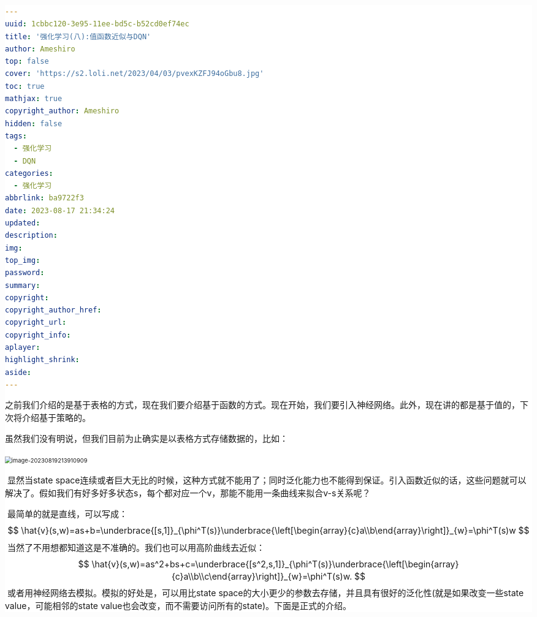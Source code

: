 ```yaml
---
uuid: 1cbbc120-3e95-11ee-bd5c-b52cd0ef74ec
title: '强化学习(八):值函数近似与DQN'
author: Ameshiro
top: false
cover: 'https://s2.loli.net/2023/04/03/pvexKZFJ94oGbu8.jpg'
toc: true
mathjax: true
copyright_author: Ameshiro
hidden: false
tags:
  - 强化学习
  - DQN
categories:
  - 强化学习
abbrlink: ba9722f3
date: 2023-08-17 21:34:24
updated:
description:
img:
top_img:
password:
summary:
copyright:
copyright_author_href:
copyright_url:
copyright_info:
aplayer:
highlight_shrink:
aside:
---
```


​		之前我们介绍的是基于表格的方式，现在我们要介绍基于函数的方式。现在开始，我们要引入神经网络。此外，现在讲的都是基于值的，下次将介绍基于策略的。

​		虽然我们没有明说，但我们目前为止确实是以表格方式存储数据的，比如：

<img src="https://s2.loli.net/2023/08/19/tZM3jCn76SDQKRL.png" alt="image-20230819213910909" style="zoom:67%;" />

​		显然当state space连续或者巨大无比的时候，这种方式就不能用了；同时泛化能力也不能得到保证。引入函数近似的话，这些问题就可以解决了。假如我们有好多好多状态s，每个都对应一个v，那能不能用一条曲线来拟合v-s关系呢？

​		最简单的就是直线，可以写成： 
$$
\hat{v}(s,w)=as+b=\underbrace{[s,1]}_{\phi^T(s)}\underbrace{\left[\begin{array}{c}a\\b\end{array}\right]}_{w}=\phi^T(s)w
$$
​		当然了不用想都知道这是不准确的。我们也可以用高阶曲线去近似：
$$
\hat{v}(s,w)=as^2+bs+c=\underbrace{[s^2,s,1]}_{\phi^T(s)}\underbrace{\left[\begin{array}{c}a\\b\\c\end{array}\right]}_{w}=\phi^T(s)w.
$$
​		或者用神经网络去模拟。模拟的好处是，可以用比state space的大小更少的参数去存储，并且具有很好的泛化性(就是如果改变一些state value，可能相邻的state value也会改变，而不需要访问所有的state)。下面是正式的介绍。
